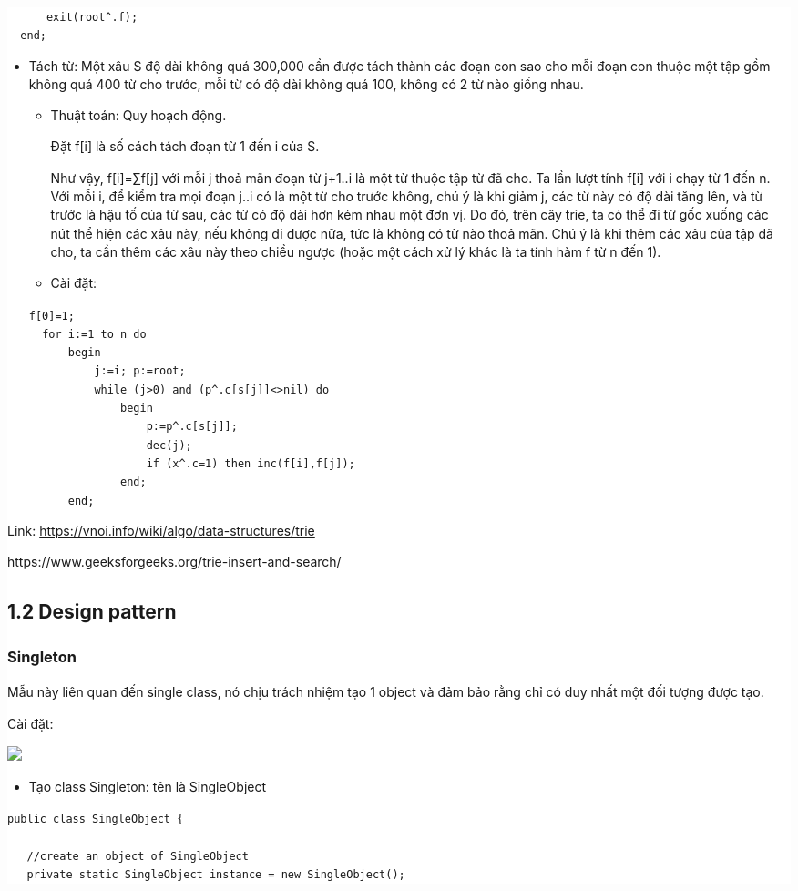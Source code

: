   ```
        exit(root^.f);
    end;
  ```

- Tách từ: Một xâu S độ dài không quá 300,000 cần được tách thành các đoạn con sao cho mỗi đoạn con thuộc một tập gồm không quá 400 từ cho trước, mỗi từ có độ dài không quá 100, không có 2 từ nào giống nhau.
  - Thuật toán: Quy hoạch động.

    Đặt f[i] là số cách tách đoạn từ 1 đến i của S.

    Như vậy, f[i]=∑f[j] với mỗi j thoả mãn đoạn từ j+1..i là một từ thuộc tập từ đã cho. Ta lần lượt tính f[i] với i chạy từ 1 đến n. Với mỗi i, để kiểm tra mọi đoạn j..i có là một từ cho trước không, chú ý là khi giảm j, các từ này có độ dài tăng lên, và từ trước là hậu tố của từ sau, các từ có độ dài hơn kém nhau một đơn vị. Do đó, trên cây trie, ta có thể đi từ gốc xuống các nút thể hiện các xâu này, nếu không đi được nữa, tức là không có từ nào thoả mãn. Chú ý là khi thêm các xâu của tập đã cho, ta cần thêm các xâu này theo chiều ngược (hoặc một cách xử lý khác là ta tính hàm f từ n đến 1).
  -  Cài đặt:
  ```
  f[0]=1;
    for i:=1 to n do
        begin
            j:=i; p:=root;
            while (j>0) and (p^.c[s[j]]<>nil) do
                begin
                    p:=p^.c[s[j]];
                    dec(j);
                    if (x^.c=1) then inc(f[i],f[j]);
                end;
        end;
    ```

Link:
https://vnoi.info/wiki/algo/data-structures/trie

https://www.geeksforgeeks.org/trie-insert-and-search/

## 1.2 Design pattern
### Singleton
Mẫu này liên quan đến single class, nó chịu trách nhiệm tạo 1 object và đảm bảo 
rằng chỉ có duy nhất một đối tượng được tạo. 


Cài đặt: 

![](https://www.tutorialspoint.com/design_pattern/images/singleton_pattern_uml_diagram.jpg)

- Tạo class Singleton: tên là SingleObject
  
```
public class SingleObject {

   //create an object of SingleObject
   private static SingleObject instance = new SingleObject();
